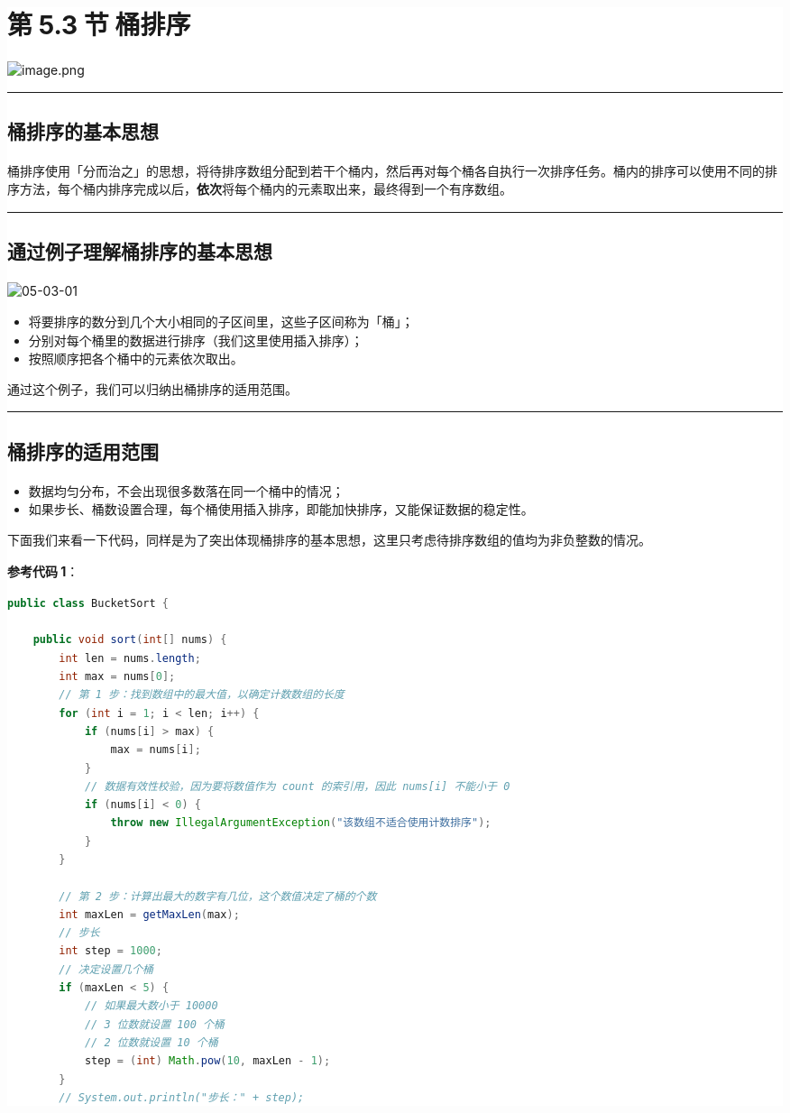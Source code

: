 # 第 5.3 节 桶排序

![image.png](https://pic.leetcode-cn.com/b3efeff54d3dfd06d3394de1f990a733d9a9d1f0f7044d686ce8f1b5aaea2f74-image.png)

---

## 桶排序的基本思想

桶排序使用「分而治之」的思想，将待排序数组分配到若干个桶内，然后再对每个桶各自执行一次排序任务。桶内的排序可以使用不同的排序方法，每个桶内排序完成以后，**依次**将每个桶内的元素取出来，最终得到一个有序数组。

---

## 通过例子理解桶排序的基本思想

![05-03-01](https://tva1.sinaimg.cn/large/007S8ZIlgy1ggzqvvwifdg30u00gw4r8.gif)

+ 将要排序的数分到几个大小相同的子区间里，这些子区间称为「桶」；
+ 分别对每个桶里的数据进行排序（我们这里使用插入排序）；
+ 按照顺序把各个桶中的元素依次取出。

通过这个例子，我们可以归纳出桶排序的适用范围。

---

## 桶排序的适用范围

+ 数据均匀分布，不会出现很多数落在同一个桶中的情况；
+ 如果步长、桶数设置合理，每个桶使用插入排序，即能加快排序，又能保证数据的稳定性。

下面我们来看一下代码，同样是为了突出体现桶排序的基本思想，这里只考虑待排序数组的值均为非负整数的情况。

**参考代码 1**：

```Java []
public class BucketSort {

    public void sort(int[] nums) {
        int len = nums.length;
        int max = nums[0];
        // 第 1 步：找到数组中的最大值，以确定计数数组的长度
        for (int i = 1; i < len; i++) {
            if (nums[i] > max) {
                max = nums[i];
            }
            // 数据有效性校验，因为要将数值作为 count 的索引用，因此 nums[i] 不能小于 0
            if (nums[i] < 0) {
                throw new IllegalArgumentException("该数组不适合使用计数排序");
            }
        }

        // 第 2 步：计算出最大的数字有几位，这个数值决定了桶的个数
        int maxLen = getMaxLen(max);
        // 步长
        int step = 1000;
        // 决定设置几个桶
        if (maxLen < 5) {
            // 如果最大数小于 10000
            // 3 位数就设置 100 个桶
            // 2 位数就设置 10 个桶
            step = (int) Math.pow(10, maxLen - 1);
        }
        // System.out.println("步长：" + step);

```